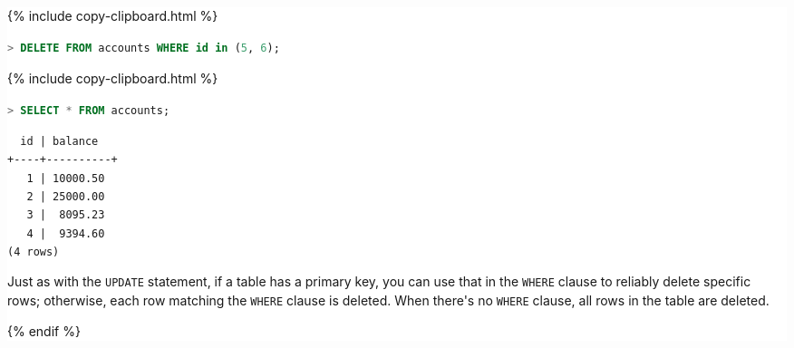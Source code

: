 {% include copy-clipboard.html %}
~~~ sql
> DELETE FROM accounts WHERE id in (5, 6);
~~~

{% include copy-clipboard.html %}
~~~ sql
> SELECT * FROM accounts;
~~~

~~~
  id | balance
+----+----------+
   1 | 10000.50
   2 | 25000.00
   3 |  8095.23
   4 |  9394.60
(4 rows)
~~~

Just as with the `UPDATE` statement, if a table has a primary key, you can use that in the `WHERE` clause to reliably delete specific rows; otherwise, each row matching the `WHERE` clause is deleted. When there's no `WHERE` clause, all rows in the table are deleted.

{% endif %}
